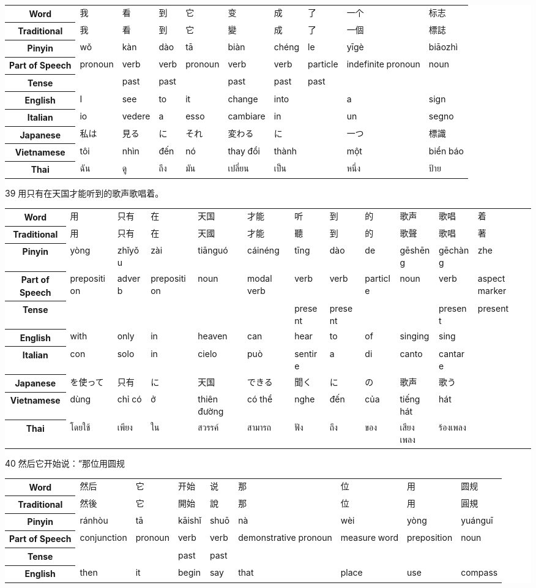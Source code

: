 <table>
<tr><th>Word</th><td>我</td><td>看</td><td>到</td><td>它</td><td>变</td><td>成</td><td>了</td><td>一个</td><td>标志</td></tr>
<tr><th>Traditional</th><td>我</td><td>看</td><td>到</td><td>它</td><td>變</td><td>成</td><td>了</td><td>一個</td><td>標誌</td></tr>
<tr><th>Pinyin</th><td>wǒ</td><td>kàn</td><td>dào</td><td>tā</td><td>biàn</td><td>chéng</td><td>le</td><td>yīgè</td><td>biāozhì</td></tr>
<tr><th>Part of Speech</th><td>pronoun</td><td>verb</td><td>verb</td><td>pronoun</td><td>verb</td><td>verb</td><td>particle</td><td>indefinite pronoun</td><td>noun</td></tr>
<tr><th>Tense</th><td></td><td>past</td><td>past</td><td></td><td>past</td><td>past</td><td>past</td><td></td><td></td></tr>
<tr><th>English</th><td>I</td><td>see</td><td>to</td><td>it</td><td>change</td><td>into</td><td></td><td>a</td><td>sign</td></tr>
<tr><th>Italian</th><td>io</td><td>vedere</td><td>a</td><td>esso</td><td>cambiare</td><td>in</td><td></td><td>un</td><td>segno</td></tr>
<tr><th>Japanese</th><td>私は</td><td>見る</td><td>に</td><td>それ</td><td>変わる</td><td>に</td><td></td><td>一つ</td><td>標識</td></tr>
<tr><th>Vietnamese</th><td>tôi</td><td>nhìn</td><td>đến</td><td>nó</td><td>thay đổi</td><td>thành</td><td></td><td>một</td><td>biển báo</td></tr>
<tr><th>Thai</th><td>ฉัน</td><td>ดู</td><td>ถึง</td><td>มัน</td><td>เปลี่ยน</td><td>เป็น</td><td></td><td>หนึ่ง</td><td>ป้าย</td></tr>
</table>

39 用只有在天国才能听到的歌声歌唱着。

<table>
<tr><th>Word</th><td>用</td><td>只有</td><td>在</td><td>天国</td><td>才能</td><td>听</td><td>到</td><td>的</td><td>歌声</td><td>歌唱</td><td>着</td></tr>
<tr><th>Traditional</th><td>用</td><td>只有</td><td>在</td><td>天國</td><td>才能</td><td>聽</td><td>到</td><td>的</td><td>歌聲</td><td>歌唱</td><td>著</td></tr>
<tr><th>Pinyin</th><td>yòng</td><td>zhǐyǒu</td><td>zài</td><td>tiānguó</td><td>cáinéng</td><td>tīng</td><td>dào</td><td>de</td><td>gēshēng</td><td>gēchàng</td><td>zhe</td></tr>
<tr><th>Part of Speech</th><td>preposition</td><td>adverb</td><td>preposition</td><td>noun</td><td>modal verb</td><td>verb</td><td>verb</td><td>particle</td><td>noun</td><td>verb</td><td>aspect marker</td></tr>
<tr><th>Tense</th><td></td><td></td><td></td><td></td><td></td><td>present</td><td>present</td><td></td><td></td><td>present</td><td>present</td></tr>
<tr><th>English</th><td>with</td><td>only</td><td>in</td><td>heaven</td><td>can</td><td>hear</td><td>to</td><td>of</td><td>singing</td><td>sing</td><td></td></tr>
<tr><th>Italian</th><td>con</td><td>solo</td><td>in</td><td>cielo</td><td>può</td><td>sentire</td><td>a</td><td>di</td><td>canto</td><td>cantare</td><td></td></tr>
<tr><th>Japanese</th><td>を使って</td><td>只有</td><td>に</td><td>天国</td><td>できる</td><td>聞く</td><td>に</td><td>の</td><td>歌声</td><td>歌う</td><td></td></tr>
<tr><th>Vietnamese</th><td>dùng</td><td>chỉ có</td><td>ở</td><td>thiên đường</td><td>có thể</td><td>nghe</td><td>đến</td><td>của</td><td>tiếng hát</td><td>hát</td><td></td></tr>
<tr><th>Thai</th><td>โดยใช้</td><td>เพียง</td><td>ใน</td><td>สวรรค์</td><td>สามารถ</td><td>ฟัง</td><td>ถึง</td><td>ของ</td><td>เสียงเพลง</td><td>ร้องเพลง</td><td></td></tr>
</table>

40 然后它开始说：“那位用圆规

<table>
<tr><th>Word</th><td>然后</td><td>它</td><td>开始</td><td>说</td><td>那</td><td>位</td><td>用</td><td>圆规</td></tr>
<tr><th>Traditional</th><td>然後</td><td>它</td><td>開始</td><td>說</td><td>那</td><td>位</td><td>用</td><td>圓規</td></tr>
<tr><th>Pinyin</th><td>ránhòu</td><td>tā</td><td>kāishǐ</td><td>shuō</td><td>nà</td><td>wèi</td><td>yòng</td><td>yuánguī</td></tr>
<tr><th>Part of Speech</th><td>conjunction</td><td>pronoun</td><td>verb</td><td>verb</td><td>demonstrative pronoun</td><td>measure word</td><td>preposition</td><td>noun</td></tr>
<tr><th>Tense</th><td></td><td></td><td>past</td><td>past</td><td></td><td></td><td></td><td></td></tr>
<tr><th>English</th><td>then</td><td>it</td><td>begin</td><td>say</td><td>that</td><td>place</td><td>use</td><td>compass</td></tr>